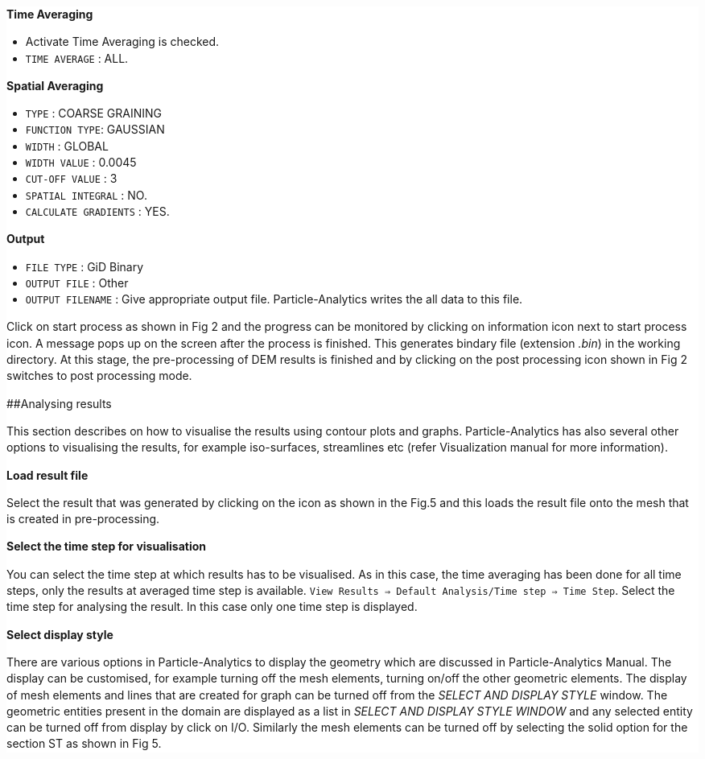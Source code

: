 **Time Averaging**

- Activate Time Averaging is checked.
- `TIME AVERAGE` : ALL.

**Spatial Averaging**

- `TYPE` : COARSE GRAINING
- `FUNCTION TYPE`: GAUSSIAN
- `WIDTH` : GLOBAL
- `WIDTH VALUE` : 0.0045
- `CUT-OFF VALUE` : 3
- `SPATIAL INTEGRAL` : NO.
- `CALCULATE GRADIENTS` : YES.

**Output**

- `FILE TYPE` : GiD Binary
- `OUTPUT FILE` : Other
- `OUTPUT FILENAME` : Give appropriate output file. Particle-Analytics writes the all data to this file.

Click on start process as shown in Fig 2 and the progress can be monitored by clicking on information icon next to start process icon. A message pops up on the screen after
the process is finished. This generates bindary file (extension *.bin*) in the working directory. At this stage, the pre-processing of DEM results is finished and by clicking on the post processing icon shown in Fig 2 switches to post processing mode.

##Analysing results

This section describes on how to visualise the results using contour plots and graphs.
Particle-Analytics has also several other options to visualising the results, for example iso-surfaces, streamlines etc (refer Visualization manual for more information).

**Load result file**

Select the result that was generated by clicking on the icon as shown in the Fig.5 and this loads the result file onto the mesh that is created in pre-processing.

**Select the time step for visualisation**

You can select the time step at which results has to be visualised. As in this case, the time averaging has been done for all time steps, only the results at averaged time step
is available. `View Results ⇒ Default Analysis/Time step ⇒ Time Step`. Select the time step for analysing the result. In this case only one time step is displayed.

**Select display style**

There are various options in Particle-Analytics to display the geometry which are discussed in Particle-Analytics Manual.
The display can be customised, for example turning off the mesh elements, turning on/off the other geometric elements. The display of mesh elements and lines
that are created for graph can be turned off from the *SELECT AND DISPLAY STYLE* window. The geometric entities present in the domain are displayed as a list in *SELECT
AND DISPLAY STYLE WINDOW* and any selected entity can be turned off from display by click on I/O. Similarly the mesh elements can be turned off by selecting the
solid option for the section ST as shown in Fig 5.
